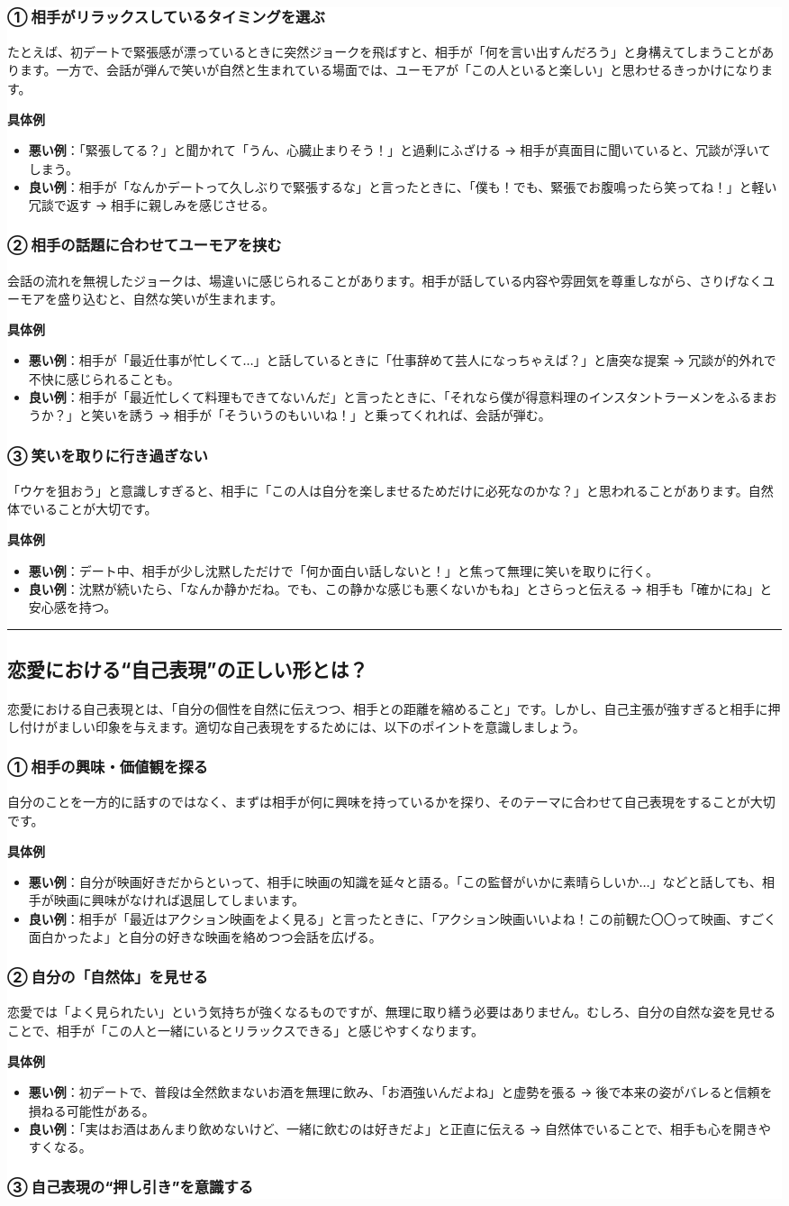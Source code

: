 ### **① 相手がリラックスしているタイミングを選ぶ**

たとえば、初デートで緊張感が漂っているときに突然ジョークを飛ばすと、相手が「何を言い出すんだろう」と身構えてしまうことがあります。一方で、会話が弾んで笑いが自然と生まれている場面では、ユーモアが「この人といると楽しい」と思わせるきっかけになります。

**具体例**

- **悪い例**：「緊張してる？」と聞かれて「うん、心臓止まりそう！」と過剰にふざける → 相手が真面目に聞いていると、冗談が浮いてしまう。
- **良い例**：相手が「なんかデートって久しぶりで緊張するな」と言ったときに、「僕も！でも、緊張でお腹鳴ったら笑ってね！」と軽い冗談で返す → 相手に親しみを感じさせる。

### **② 相手の話題に合わせてユーモアを挟む**

会話の流れを無視したジョークは、場違いに感じられることがあります。相手が話している内容や雰囲気を尊重しながら、さりげなくユーモアを盛り込むと、自然な笑いが生まれます。

**具体例**

- **悪い例**：相手が「最近仕事が忙しくて…」と話しているときに「仕事辞めて芸人になっちゃえば？」と唐突な提案 → 冗談が的外れで不快に感じられることも。
- **良い例**：相手が「最近忙しくて料理もできてないんだ」と言ったときに、「それなら僕が得意料理のインスタントラーメンをふるまおうか？」と笑いを誘う → 相手が「そういうのもいいね！」と乗ってくれれば、会話が弾む。

### **③ 笑いを取りに行き過ぎない**

「ウケを狙おう」と意識しすぎると、相手に「この人は自分を楽しませるためだけに必死なのかな？」と思われることがあります。自然体でいることが大切です。

**具体例**

- **悪い例**：デート中、相手が少し沈黙しただけで「何か面白い話しないと！」と焦って無理に笑いを取りに行く。
- **良い例**：沈黙が続いたら、「なんか静かだね。でも、この静かな感じも悪くないかもね」とさらっと伝える → 相手も「確かにね」と安心感を持つ。

---

## **恋愛における“自己表現”の正しい形とは？**

恋愛における自己表現とは、「自分の個性を自然に伝えつつ、相手との距離を縮めること」です。しかし、自己主張が強すぎると相手に押し付けがましい印象を与えます。適切な自己表現をするためには、以下のポイントを意識しましょう。

### **① 相手の興味・価値観を探る**

自分のことを一方的に話すのではなく、まずは相手が何に興味を持っているかを探り、そのテーマに合わせて自己表現をすることが大切です。

**具体例**

- **悪い例**：自分が映画好きだからといって、相手に映画の知識を延々と語る。「この監督がいかに素晴らしいか…」などと話しても、相手が映画に興味がなければ退屈してしまいます。
- **良い例**：相手が「最近はアクション映画をよく見る」と言ったときに、「アクション映画いいよね！この前観た〇〇って映画、すごく面白かったよ」と自分の好きな映画を絡めつつ会話を広げる。

### **② 自分の「自然体」を見せる**

恋愛では「よく見られたい」という気持ちが強くなるものですが、無理に取り繕う必要はありません。むしろ、自分の自然な姿を見せることで、相手が「この人と一緒にいるとリラックスできる」と感じやすくなります。

**具体例**

- **悪い例**：初デートで、普段は全然飲まないお酒を無理に飲み、「お酒強いんだよね」と虚勢を張る → 後で本来の姿がバレると信頼を損ねる可能性がある。
- **良い例**：「実はお酒はあんまり飲めないけど、一緒に飲むのは好きだよ」と正直に伝える → 自然体でいることで、相手も心を開きやすくなる。

### **③ 自己表現の“押し引き”を意識する**
